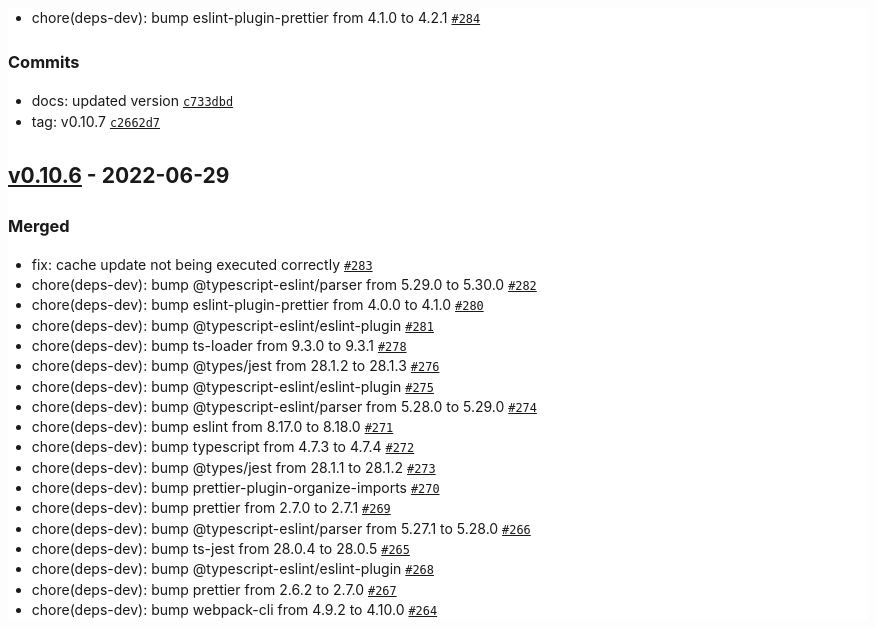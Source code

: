 - chore(deps-dev): bump eslint-plugin-prettier from 4.1.0 to 4.2.1 [`#284`](https://github.com/arthurfiorette/axios-cache-interceptor/pull/284)

### Commits

- docs: updated version [`c733dbd`](https://github.com/arthurfiorette/axios-cache-interceptor/commit/c733dbddafa1157864ef81bc337bf2aa98fe9555)
- tag: v0.10.7 [`c2662d7`](https://github.com/arthurfiorette/axios-cache-interceptor/commit/c2662d79a51b8aa7c96c966b8ecda21a2e03bba4)

## [v0.10.6](https://github.com/arthurfiorette/axios-cache-interceptor/compare/v0.10.5...v0.10.6) - 2022-06-29

### Merged

- fix: cache update not being executed correctly [`#283`](https://github.com/arthurfiorette/axios-cache-interceptor/pull/283)
- chore(deps-dev): bump @typescript-eslint/parser from 5.29.0 to 5.30.0 [`#282`](https://github.com/arthurfiorette/axios-cache-interceptor/pull/282)
- chore(deps-dev): bump eslint-plugin-prettier from 4.0.0 to 4.1.0 [`#280`](https://github.com/arthurfiorette/axios-cache-interceptor/pull/280)
- chore(deps-dev): bump @typescript-eslint/eslint-plugin [`#281`](https://github.com/arthurfiorette/axios-cache-interceptor/pull/281)
- chore(deps-dev): bump ts-loader from 9.3.0 to 9.3.1 [`#278`](https://github.com/arthurfiorette/axios-cache-interceptor/pull/278)
- chore(deps-dev): bump @types/jest from 28.1.2 to 28.1.3 [`#276`](https://github.com/arthurfiorette/axios-cache-interceptor/pull/276)
- chore(deps-dev): bump @typescript-eslint/eslint-plugin [`#275`](https://github.com/arthurfiorette/axios-cache-interceptor/pull/275)
- chore(deps-dev): bump @typescript-eslint/parser from 5.28.0 to 5.29.0 [`#274`](https://github.com/arthurfiorette/axios-cache-interceptor/pull/274)
- chore(deps-dev): bump eslint from 8.17.0 to 8.18.0 [`#271`](https://github.com/arthurfiorette/axios-cache-interceptor/pull/271)
- chore(deps-dev): bump typescript from 4.7.3 to 4.7.4 [`#272`](https://github.com/arthurfiorette/axios-cache-interceptor/pull/272)
- chore(deps-dev): bump @types/jest from 28.1.1 to 28.1.2 [`#273`](https://github.com/arthurfiorette/axios-cache-interceptor/pull/273)
- chore(deps-dev): bump prettier-plugin-organize-imports [`#270`](https://github.com/arthurfiorette/axios-cache-interceptor/pull/270)
- chore(deps-dev): bump prettier from 2.7.0 to 2.7.1 [`#269`](https://github.com/arthurfiorette/axios-cache-interceptor/pull/269)
- chore(deps-dev): bump @typescript-eslint/parser from 5.27.1 to 5.28.0 [`#266`](https://github.com/arthurfiorette/axios-cache-interceptor/pull/266)
- chore(deps-dev): bump ts-jest from 28.0.4 to 28.0.5 [`#265`](https://github.com/arthurfiorette/axios-cache-interceptor/pull/265)
- chore(deps-dev): bump @typescript-eslint/eslint-plugin [`#268`](https://github.com/arthurfiorette/axios-cache-interceptor/pull/268)
- chore(deps-dev): bump prettier from 2.6.2 to 2.7.0 [`#267`](https://github.com/arthurfiorette/axios-cache-interceptor/pull/267)
- chore(deps-dev): bump webpack-cli from 4.9.2 to 4.10.0 [`#264`](https://github.com/arthurfiorette/axios-cache-interceptor/pull/264)
